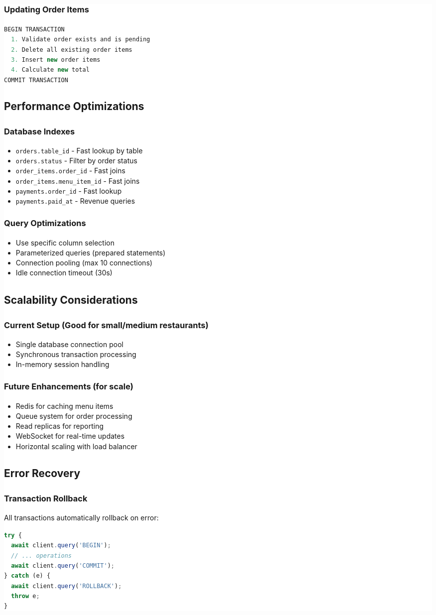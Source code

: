 ### Updating Order Items
```typescript
BEGIN TRANSACTION
  1. Validate order exists and is pending
  2. Delete all existing order items
  3. Insert new order items
  4. Calculate new total
COMMIT TRANSACTION
```

## Performance Optimizations

### Database Indexes
- `orders.table_id` - Fast lookup by table
- `orders.status` - Filter by order status
- `order_items.order_id` - Fast joins
- `order_items.menu_item_id` - Fast joins
- `payments.order_id` - Fast lookup
- `payments.paid_at` - Revenue queries

### Query Optimizations
- Use specific column selection
- Parameterized queries (prepared statements)
- Connection pooling (max 10 connections)
- Idle connection timeout (30s)

## Scalability Considerations

### Current Setup (Good for small/medium restaurants)
- Single database connection pool
- Synchronous transaction processing
- In-memory session handling

### Future Enhancements (for scale)
- Redis for caching menu items
- Queue system for order processing
- Read replicas for reporting
- WebSocket for real-time updates
- Horizontal scaling with load balancer

## Error Recovery

### Transaction Rollback
All transactions automatically rollback on error:
```typescript
try {
  await client.query('BEGIN');
  // ... operations
  await client.query('COMMIT');
} catch (e) {
  await client.query('ROLLBACK');
  throw e;
}
```
